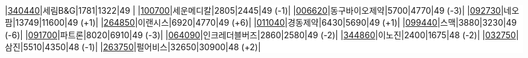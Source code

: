 |[340440](https://finance.daum.net/quotes/A340440)|세림B&G|1781|1322|49 |
|[100700](https://finance.daum.net/quotes/A100700)|세운메디칼|2805|2445|49 (-1)|
|[006620](https://finance.daum.net/quotes/A006620)|동구바이오제약|5700|4770|49 (-3)|
|[092730](https://finance.daum.net/quotes/A092730)|네오팜|13749|11600|49 (+1)|
|[264850](https://finance.daum.net/quotes/A264850)|이랜시스|6920|4770|49 (+6)|
|[011040](https://finance.daum.net/quotes/A011040)|경동제약|6430|5690|49 (+1)|
|[099440](https://finance.daum.net/quotes/A099440)|스맥|3880|3230|49 (-6)|
|[091700](https://finance.daum.net/quotes/A091700)|파트론|8020|6910|49 (-3)|
|[064090](https://finance.daum.net/quotes/A064090)|인크레더블버즈|2860|2580|49 (-2)|
|[344860](https://finance.daum.net/quotes/A344860)|이노진|2400|1675|48 (-2)|
|[032750](https://finance.daum.net/quotes/A032750)|삼진|5510|4350|48 (-1)|
|[263750](https://finance.daum.net/quotes/A263750)|펄어비스|32650|30900|48 (+2)|
